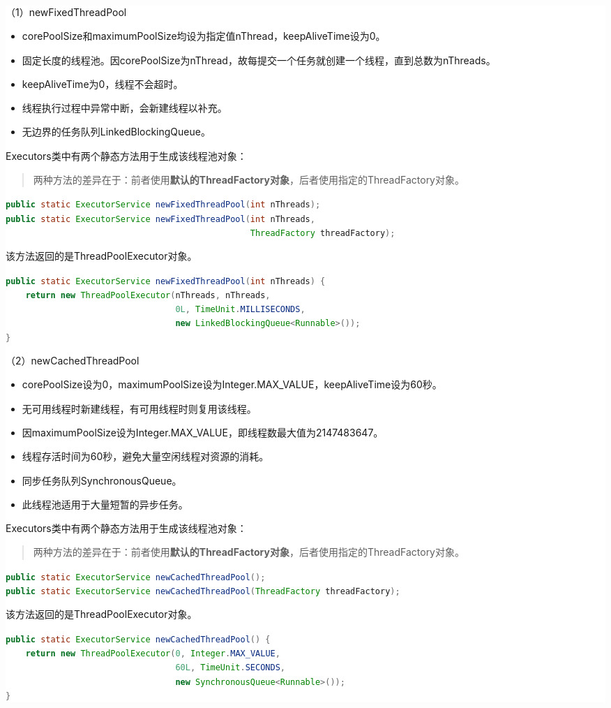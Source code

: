 

（1）newFixedThreadPool

- corePoolSize和maximumPoolSize均设为指定值nThread，keepAliveTime设为0。

- 固定长度的线程池。因corePoolSize为nThread，故每提交一个任务就创建一个线程，直到总数为nThreads。

- keepAliveTime为0，线程不会超时。

- 线程执行过程中异常中断，会新建线程以补充。

- 无边界的任务队列LinkedBlockingQueue<Runnable>。



Executors类中有两个静态方法用于生成该线程池对象：

> 两种方法的差异在于：前者使用**默认的ThreadFactory对象**，后者使用指定的ThreadFactory对象。

```java
public static ExecutorService newFixedThreadPool(int nThreads);
public static ExecutorService newFixedThreadPool(int nThreads,
                                                 ThreadFactory threadFactory);
```

该方法返回的是ThreadPoolExecutor对象。

```java
public static ExecutorService newFixedThreadPool(int nThreads) {
    return new ThreadPoolExecutor(nThreads, nThreads,
                                  0L, TimeUnit.MILLISECONDS,
                                  new LinkedBlockingQueue<Runnable>());
}
```



（2）newCachedThreadPool

- corePoolSize设为0，maximumPoolSize设为Integer.MAX_VALUE，keepAliveTime设为60秒。

- 无可用线程时新建线程，有可用线程时则复用该线程。

- 因maximumPoolSize设为Integer.MAX_VALUE，即线程数最大值为2147483647。

- 线程存活时间为60秒，避免大量空闲线程对资源的消耗。

- 同步任务队列SynchronousQueue<Runnable>。

- 此线程池适用于大量短暂的异步任务。



Executors类中有两个静态方法用于生成该线程池对象：

>两种方法的差异在于：前者使用**默认的ThreadFactory对象**，后者使用指定的ThreadFactory对象。

```java
public static ExecutorService newCachedThreadPool();
public static ExecutorService newCachedThreadPool(ThreadFactory threadFactory);
```

该方法返回的是ThreadPoolExecutor对象。

```java
public static ExecutorService newCachedThreadPool() {
    return new ThreadPoolExecutor(0, Integer.MAX_VALUE,
                                  60L, TimeUnit.SECONDS,
                                  new SynchronousQueue<Runnable>());
}
```
